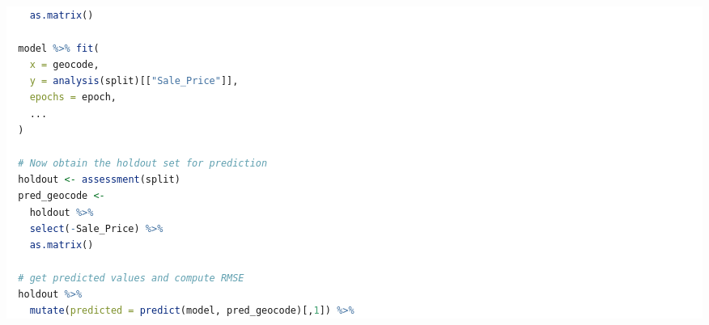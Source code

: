 ``` r
    as.matrix()
  
  model %>% fit(
    x = geocode,
    y = analysis(split)[["Sale_Price"]],
    epochs = epoch,
    ...
  )
  
  # Now obtain the holdout set for prediction
  holdout <- assessment(split)
  pred_geocode <- 
    holdout %>% 
    select(-Sale_Price) %>% 
    as.matrix()
  
  # get predicted values and compute RMSE
  holdout %>% 
    mutate(predicted = predict(model, pred_geocode)[,1]) %>% 
